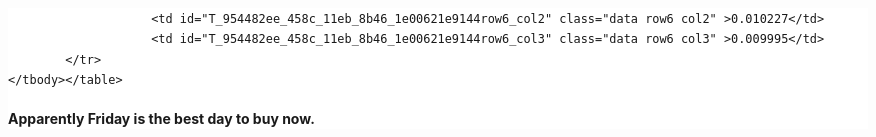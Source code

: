                         <td id="T_954482ee_458c_11eb_8b46_1e00621e9144row6_col2" class="data row6 col2" >0.010227</td>
                        <td id="T_954482ee_458c_11eb_8b46_1e00621e9144row6_col3" class="data row6 col3" >0.009995</td>
            </tr>
    </tbody></table>



#### Apparently Friday is the best day to buy now.
